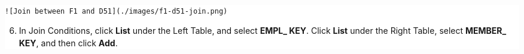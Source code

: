 	![Join between F1 and D51](./images/f1-d51-join.png)
6. In Join Conditions, click **List** under the Left Table, and select **EMPL_ KEY**. Click **List** under the Right Table, select **MEMBER_ KEY**, and then click **Add**.
